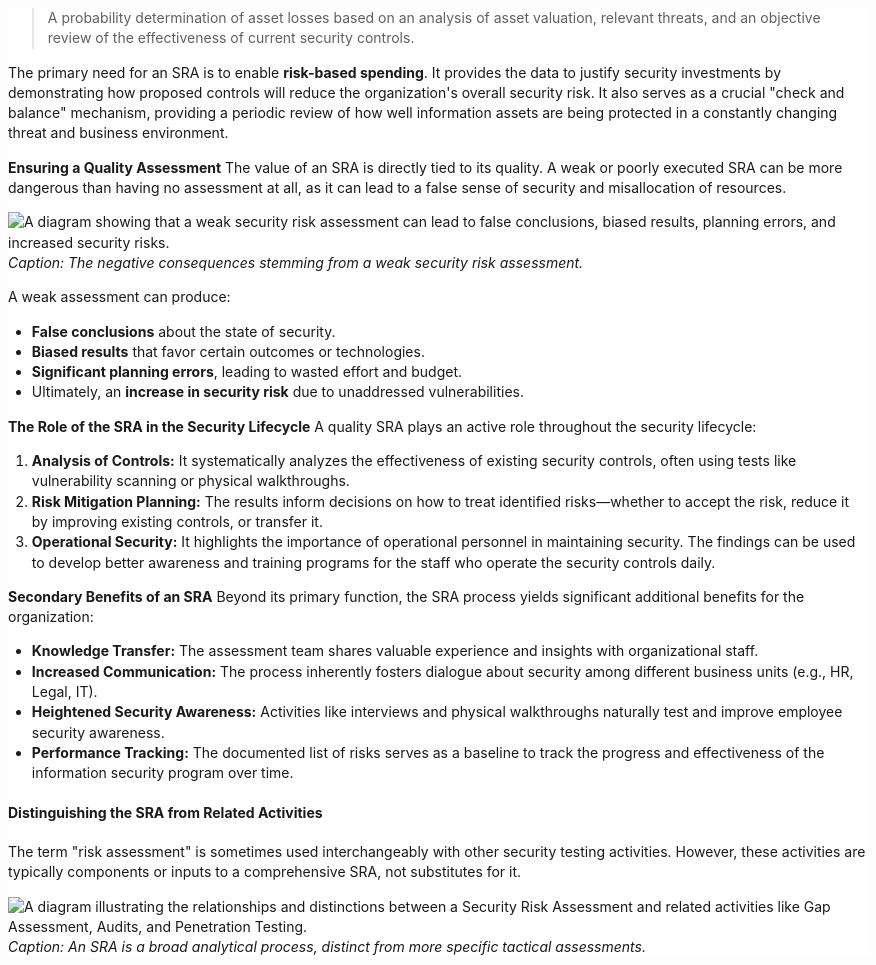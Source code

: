 > A probability determination of asset losses based on an analysis of asset valuation, relevant threats, and an objective review of the effectiveness of current security controls.

The primary need for an SRA is to enable **risk-based spending**. It provides the data to justify security investments by demonstrating how proposed controls will reduce the organization's overall security risk. It also serves as a crucial "check and balance" mechanism, providing a periodic review of how well information assets are being protected in a constantly changing threat and business environment.

**Ensuring a Quality Assessment**
The value of an SRA is directly tied to its quality. A weak or poorly executed SRA can be more dangerous than having no assessment at all, as it can lead to a false sense of security and misallocation of resources.

![A diagram showing that a weak security risk assessment can lead to false conclusions, biased results, planning errors, and increased security risks.](Chapter_01_Page04_Figure01.jpeg)
*Caption: The negative consequences stemming from a weak security risk assessment.*

A weak assessment can produce:
*   **False conclusions** about the state of security.
*   **Biased results** that favor certain outcomes or technologies.
*   **Significant planning errors**, leading to wasted effort and budget.
*   Ultimately, an **increase in security risk** due to unaddressed vulnerabilities.

**The Role of the SRA in the Security Lifecycle**
A quality SRA plays an active role throughout the security lifecycle:
1.  **Analysis of Controls:** It systematically analyzes the effectiveness of existing security controls, often using tests like vulnerability scanning or physical walkthroughs.
2.  **Risk Mitigation Planning:** The results inform decisions on how to treat identified risks—whether to accept the risk, reduce it by improving existing controls, or transfer it.
3.  **Operational Security:** It highlights the importance of operational personnel in maintaining security. The findings can be used to develop better awareness and training programs for the staff who operate the security controls daily.

**Secondary Benefits of an SRA**
Beyond its primary function, the SRA process yields significant additional benefits for the organization:
*   **Knowledge Transfer:** The assessment team shares valuable experience and insights with organizational staff.
*   **Increased Communication:** The process inherently fosters dialogue about security among different business units (e.g., HR, Legal, IT).
*   **Heightened Security Awareness:** Activities like interviews and physical walkthroughs naturally test and improve employee security awareness.
*   **Performance Tracking:** The documented list of risks serves as a baseline to track the progress and effectiveness of the information security program over time.

#### Distinguishing the SRA from Related Activities

The term "risk assessment" is sometimes used interchangeably with other security testing activities. However, these activities are typically components or inputs to a comprehensive SRA, not substitutes for it.

![A diagram illustrating the relationships and distinctions between a Security Risk Assessment and related activities like Gap Assessment, Audits, and Penetration Testing.](Chapter_01_Page08_Figure01.jpeg)
*Caption: An SRA is a broad analytical process, distinct from more specific tactical assessments.*
